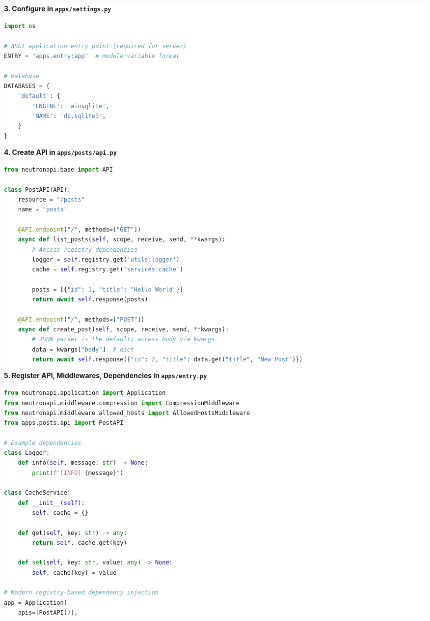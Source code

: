 **3. Configure in `apps/settings.py`**
```python
import os

# ASGI application entry point (required for server)
ENTRY = "apps.entry:app"  # module:variable format

# Database
DATABASES = {
    'default': {
        'ENGINE': 'aiosqlite',
        'NAME': 'db.sqlite3',
    }
}
```

**4. Create API in `apps/posts/api.py`**
```python
from neutronapi.base import API

class PostAPI(API):
    resource = "/posts"
    name = "posts"
    
    @API.endpoint("/", methods=["GET"])
    async def list_posts(self, scope, receive, send, **kwargs):
        # Access registry dependencies
        logger = self.registry.get('utils:logger')
        cache = self.registry.get('services:cache')
        
        posts = [{"id": 1, "title": "Hello World"}]
        return await self.response(posts)
    
    @API.endpoint("/", methods=["POST"])
    async def create_post(self, scope, receive, send, **kwargs):
        # JSON parser is the default; access body via kwargs
        data = kwargs["body"]  # dict
        return await self.response({"id": 2, "title": data.get("title", "New Post")})
```

**5. Register API, Middlewares, Dependencies in `apps/entry.py`**
```python
from neutronapi.application import Application
from neutronapi.middleware.compression import CompressionMiddleware
from neutronapi.middleware.allowed_hosts import AllowedHostsMiddleware
from apps.posts.api import PostAPI

# Example dependencies
class Logger:
    def info(self, message: str) -> None:
        print(f"[INFO] {message}")

class CacheService:
    def __init__(self):
        self._cache = {}
    
    def get(self, key: str) -> any:
        return self._cache.get(key)
    
    def set(self, key: str, value: any) -> None:
        self._cache[key] = value

# Modern registry-based dependency injection
app = Application(
    apis=[PostAPI()],
```